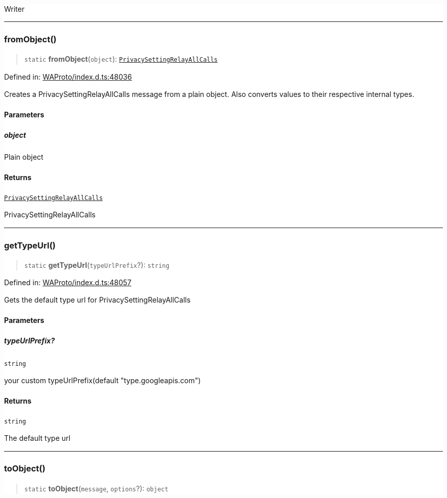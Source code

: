 Writer

***

### fromObject()

> `static` **fromObject**(`object`): [`PrivacySettingRelayAllCalls`](PrivacySettingRelayAllCalls.md)

Defined in: [WAProto/index.d.ts:48036](https://github.com/Fokusdotid/bail/blob/8b525f9ebcc20cb9acd0f880b6ad58976e38b117/WAProto/index.d.ts#L48036)

Creates a PrivacySettingRelayAllCalls message from a plain object. Also converts values to their respective internal types.

#### Parameters

##### object

Plain object

#### Returns

[`PrivacySettingRelayAllCalls`](PrivacySettingRelayAllCalls.md)

PrivacySettingRelayAllCalls

***

### getTypeUrl()

> `static` **getTypeUrl**(`typeUrlPrefix`?): `string`

Defined in: [WAProto/index.d.ts:48057](https://github.com/Fokusdotid/bail/blob/8b525f9ebcc20cb9acd0f880b6ad58976e38b117/WAProto/index.d.ts#L48057)

Gets the default type url for PrivacySettingRelayAllCalls

#### Parameters

##### typeUrlPrefix?

`string`

your custom typeUrlPrefix(default "type.googleapis.com")

#### Returns

`string`

The default type url

***

### toObject()

> `static` **toObject**(`message`, `options`?): `object`
